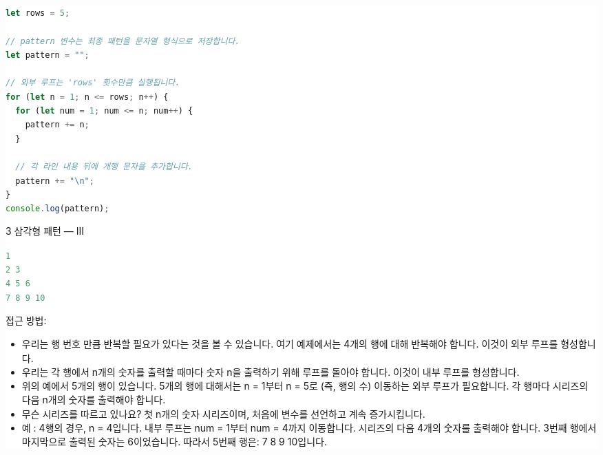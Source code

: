 ```js
let rows = 5;

// pattern 변수는 최종 패턴을 문자열 형식으로 저장합니다.
let pattern = "";

// 외부 루프는 'rows' 횟수만큼 실행됩니다.
for (let n = 1; n <= rows; n++) {
  for (let num = 1; num <= n; num++) {
    pattern += n;
  }

  // 각 라인 내용 뒤에 개행 문자를 추가합니다.
  pattern += "\n";
}
console.log(pattern);
```



<ins class="adsbygoogle"
     style="display:block"
     data-ad-client="ca-pub-4877378276818686"
     data-ad-slot="1898504329"
     data-ad-format="auto"
     data-full-width-responsive="true"></ins>

<script>
     (adsbygoogle = window.adsbygoogle || []).push({});
</script>

3
삼각형 패턴 — III

```js
1
2 3
4 5 6
7 8 9 10
```

접근 방법:

- 우리는 행 번호 만큼 반복할 필요가 있다는 것을 볼 수 있습니다. 여기 예제에서는 4개의 행에 대해 반복해야 합니다. 이것이 외부 루프를 형성합니다.
- 우리는 각 행에서 n개의 숫자를 출력할 때마다 숫자 n을 출력하기 위해 루프를 돌아야 합니다. 이것이 내부 루프를 형성합니다.
- 위의 예에서 5개의 행이 있습니다. 5개의 행에 대해서는 n = 1부터 n = 5로 (즉, 행의 수) 이동하는 외부 루프가 필요합니다. 각 행마다 시리즈의 다음 n개의 숫자를 출력해야 합니다.
- 무슨 시리즈를 따르고 있나요? 첫 n개의 숫자 시리즈이며, 처음에 변수를 선언하고 계속 증가시킵니다.
- 예 : 4행의 경우, n = 4입니다. 내부 루프는 num = 1부터 num = 4까지 이동합니다. 시리즈의 다음 4개의 숫자를 출력해야 합니다. 3번째 행에서 마지막으로 출력된 숫자는 6이었습니다. 따라서 5번째 행은: 7 8 9 10입니다.



<ins class="adsbygoogle"
     style="display:block"
     data-ad-client="ca-pub-4877378276818686"
     data-ad-slot="1898504329"
     data-ad-format="auto"
     data-full-width-responsive="true"></ins>
